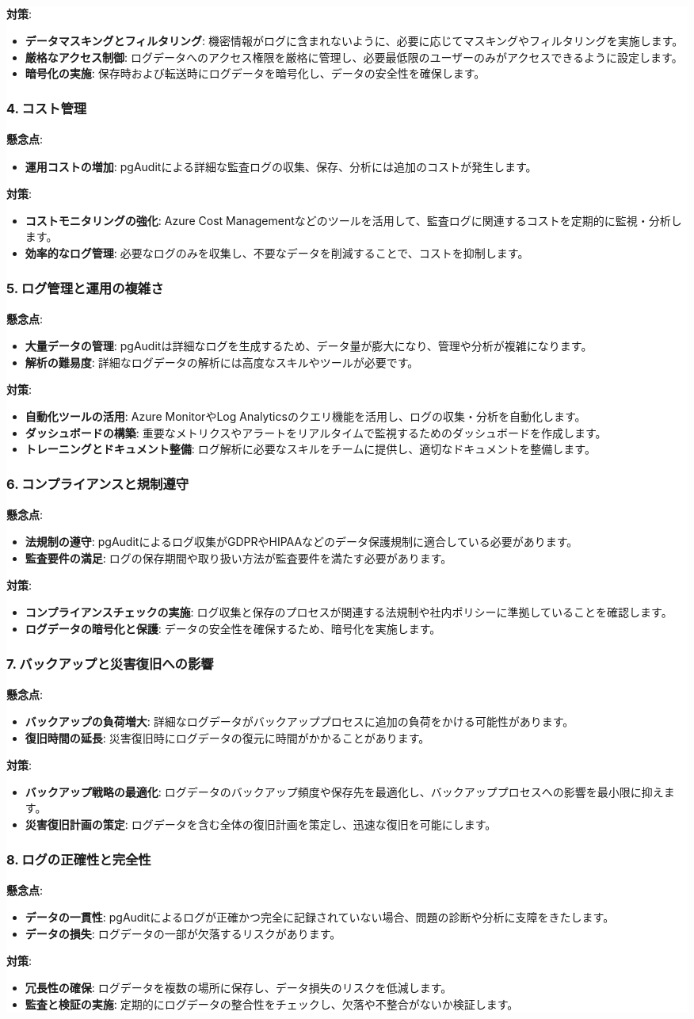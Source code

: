 **対策**:
- **データマスキングとフィルタリング**: 機密情報がログに含まれないように、必要に応じてマスキングやフィルタリングを実施します。
- **厳格なアクセス制御**: ログデータへのアクセス権限を厳格に管理し、必要最低限のユーザーのみがアクセスできるように設定します。
- **暗号化の実施**: 保存時および転送時にログデータを暗号化し、データの安全性を確保します。

### 4. コスト管理

**懸念点**:
- **運用コストの増加**: pgAuditによる詳細な監査ログの収集、保存、分析には追加のコストが発生します。

**対策**:
- **コストモニタリングの強化**: Azure Cost Managementなどのツールを活用して、監査ログに関連するコストを定期的に監視・分析します。
- **効率的なログ管理**: 必要なログのみを収集し、不要なデータを削減することで、コストを抑制します。

### 5. ログ管理と運用の複雑さ

**懸念点**:
- **大量データの管理**: pgAuditは詳細なログを生成するため、データ量が膨大になり、管理や分析が複雑になります。
- **解析の難易度**: 詳細なログデータの解析には高度なスキルやツールが必要です。

**対策**:
- **自動化ツールの活用**: Azure MonitorやLog Analyticsのクエリ機能を活用し、ログの収集・分析を自動化します。
- **ダッシュボードの構築**: 重要なメトリクスやアラートをリアルタイムで監視するためのダッシュボードを作成します。
- **トレーニングとドキュメント整備**: ログ解析に必要なスキルをチームに提供し、適切なドキュメントを整備します。

### 6. コンプライアンスと規制遵守

**懸念点**:
- **法規制の遵守**: pgAuditによるログ収集がGDPRやHIPAAなどのデータ保護規制に適合している必要があります。
- **監査要件の満足**: ログの保存期間や取り扱い方法が監査要件を満たす必要があります。

**対策**:
- **コンプライアンスチェックの実施**: ログ収集と保存のプロセスが関連する法規制や社内ポリシーに準拠していることを確認します。
- **ログデータの暗号化と保護**: データの安全性を確保するため、暗号化を実施します。

### 7. バックアップと災害復旧への影響

**懸念点**:
- **バックアップの負荷増大**: 詳細なログデータがバックアッププロセスに追加の負荷をかける可能性があります。
- **復旧時間の延長**: 災害復旧時にログデータの復元に時間がかかることがあります。

**対策**:
- **バックアップ戦略の最適化**: ログデータのバックアップ頻度や保存先を最適化し、バックアッププロセスへの影響を最小限に抑えます。
- **災害復旧計画の策定**: ログデータを含む全体の復旧計画を策定し、迅速な復旧を可能にします。

### 8. ログの正確性と完全性

**懸念点**:
- **データの一貫性**: pgAuditによるログが正確かつ完全に記録されていない場合、問題の診断や分析に支障をきたします。
- **データの損失**: ログデータの一部が欠落するリスクがあります。

**対策**:
- **冗長性の確保**: ログデータを複数の場所に保存し、データ損失のリスクを低減します。
- **監査と検証の実施**: 定期的にログデータの整合性をチェックし、欠落や不整合がないか検証します。
